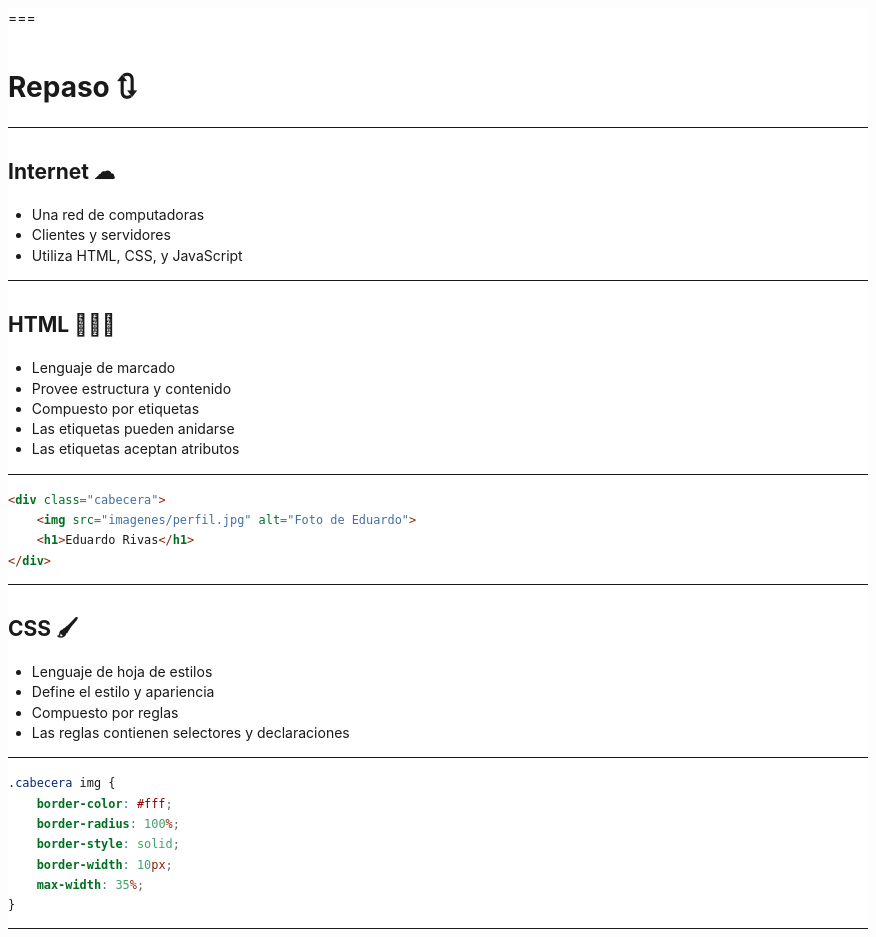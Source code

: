 ===

# Repaso 🔃

---

## Internet ☁

- Una red de computadoras
- Clientes y servidores
- Utiliza HTML, CSS, y JavaScript

---

## HTML 👩🏻‍💻

- Lenguaje de marcado
- Provee estructura y contenido
- Compuesto por etiquetas
- Las etiquetas pueden anidarse
- Las etiquetas aceptan atributos

---

```html
<div class="cabecera">
    <img src="imagenes/perfil.jpg" alt="Foto de Eduardo">
    <h1>Eduardo Rivas</h1>
</div>
```

---

## CSS 🖌

- Lenguaje de hoja de estilos
- Define el estilo y apariencia
- Compuesto por reglas
- Las reglas contienen selectores y declaraciones

---

```css
.cabecera img {
    border-color: #fff;
    border-radius: 100%;
    border-style: solid;
    border-width: 10px;
    max-width: 35%;
}
```

---
